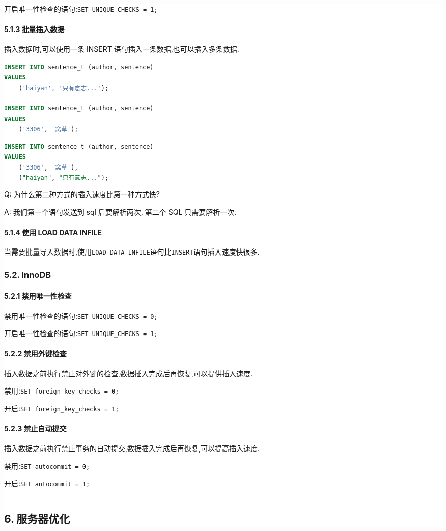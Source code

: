 开启唯一性检查的语句:`SET UNIQUE_CHECKS = 1;`

#### 5.1.3 批量插入数据

插入数据时,可以使用一条 INSERT 语句插入一条数据,也可以插入多条数据.

```sql
INSERT INTO sentence_t (author, sentence)
VALUES
	('haiyan', '只有意志...');

INSERT INTO sentence_t (author, sentence)
VALUES
	('3306', '窝草');
```

```sql
INSERT INTO sentence_t (author, sentence)
VALUES
	('3306', '窝草'),
	("haiyan", "只有意志...");
```

Q: 为什么第二种方式的插入速度比第一种方式快?

A: 我们第一个语句发送到 sql 后要解析两次, 第二个 SQL 只需要解析一次.

#### 5.1.4 使用 LOAD DATA INFILE

当需要批量导入数据时,使用`LOAD DATA INFILE`语句比`INSERT`语句插入速度快很多.

### 5.2. InnoDB

#### 5.2.1 禁用唯一性检查

禁用唯一性检查的语句:`SET UNIQUE_CHECKS = 0;`

开启唯一性检查的语句:`SET UNIQUE_CHECKS = 1;`

#### 5.2.2 禁用外键检查

插入数据之前执行禁止对外键的检查,数据插入完成后再恢复,可以提供插入速度.

禁用:`SET foreign_key_checks = 0;`

开启:`SET foreign_key_checks = 1;`

#### 5.2.3 禁止自动提交

插入数据之前执行禁止事务的自动提交,数据插入完成后再恢复,可以提高插入速度.

禁用:`SET autocommit = 0;`

开启:`SET autocommit = 1;`

---

## 6. 服务器优化
